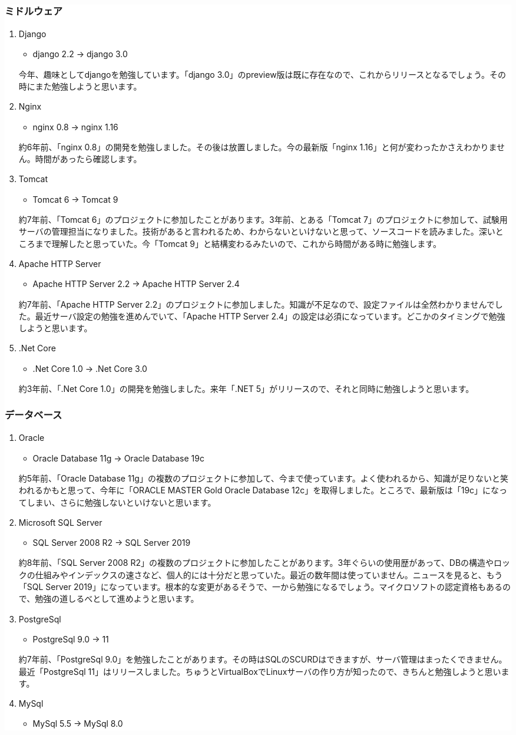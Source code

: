 ### ミドルウェア ###

1. Django

   * django 2.2 -> django 3.0

   今年、趣味としてdjangoを勉強しています。「django 3.0」のpreview版は既に存在なので、これからリリースとなるでしょう。その時にまた勉強しようと思います。

1. Nginx

   * nginx 0.8 -> nginx 1.16

   約6年前、「nginx 0.8」の開発を勉強しました。その後は放置しました。今の最新版「nginx 1.16」と何が変わったかさえわかりません。時間があったら確認します。

1. Tomcat

   * Tomcat 6 -> Tomcat 9

   約7年前、「Tomcat 6」のプロジェクトに参加したことがあります。3年前、とある「Tomcat 7」のプロジェクトに参加して、試験用サーバの管理担当になりました。技術があると言われるため、わからないといけないと思って、ソースコードを読みました。深いところまで理解したと思っていた。今「Tomcat 9」と結構変わるみたいので、これから時間がある時に勉強します。

1. Apache HTTP Server

   * Apache HTTP Server 2.2 -> Apache HTTP Server 2.4

   約7年前、「Apache HTTP Server 2.2」のプロジェクトに参加しました。知識が不足なので、設定ファイルは全然わかりませんでした。最近サーバ設定の勉強を進めんでいて、「Apache HTTP Server 2.4」の設定は必須になっています。どこかのタイミングで勉強しようと思います。

1. .Net Core

   * .Net Core 1.0 -> .Net Core 3.0

   約3年前、「.Net Core 1.0」の開発を勉強しました。来年「.NET 5」がリリースので、それと同時に勉強しようと思います。

### データベース ###

1. Oracle

   * Oracle Database 11g -> Oracle Database 19c

   約5年前、「Oracle Database 11g」の複数のプロジェクトに参加して、今まで使っています。よく使われるから、知識が足りないと笑われるかもと思って、今年に「ORACLE MASTER Gold Oracle Database 12c」を取得しました。ところで、最新版は「19c」になってしまい、さらに勉強しないといけないと思います。

1. Microsoft SQL Server

   * SQL Server 2008 R2 -> SQL Server 2019

   約8年前、「SQL Server 2008 R2」の複数のプロジェクトに参加したことがあります。3年ぐらいの使用歴があって、DBの構造やロックの仕組みやインデックスの速さなど、個人的には十分だと思っていた。最近の数年間は使っていません。ニュースを見ると、もう「SQL Server 2019」になっています。根本的な変更があるそうで、一から勉強になるでしょう。マイクロソフトの認定資格もあるので、勉強の道しるべとして進めようと思います。

1. PostgreSql

   * PostgreSql 9.0 -> 11

   約7年前、「PostgreSql 9.0」を勉強したことがあります。その時はSQLのSCURDはできますが、サーバ管理はまったくできません。最近「PostgreSql 11」はリリースしました。ちゅうとVirtualBoxでLinuxサーバの作り方が知ったので、きちんと勉強しようと思います。

1. MySql

   * MySql 5.5 -> MySql 8.0
